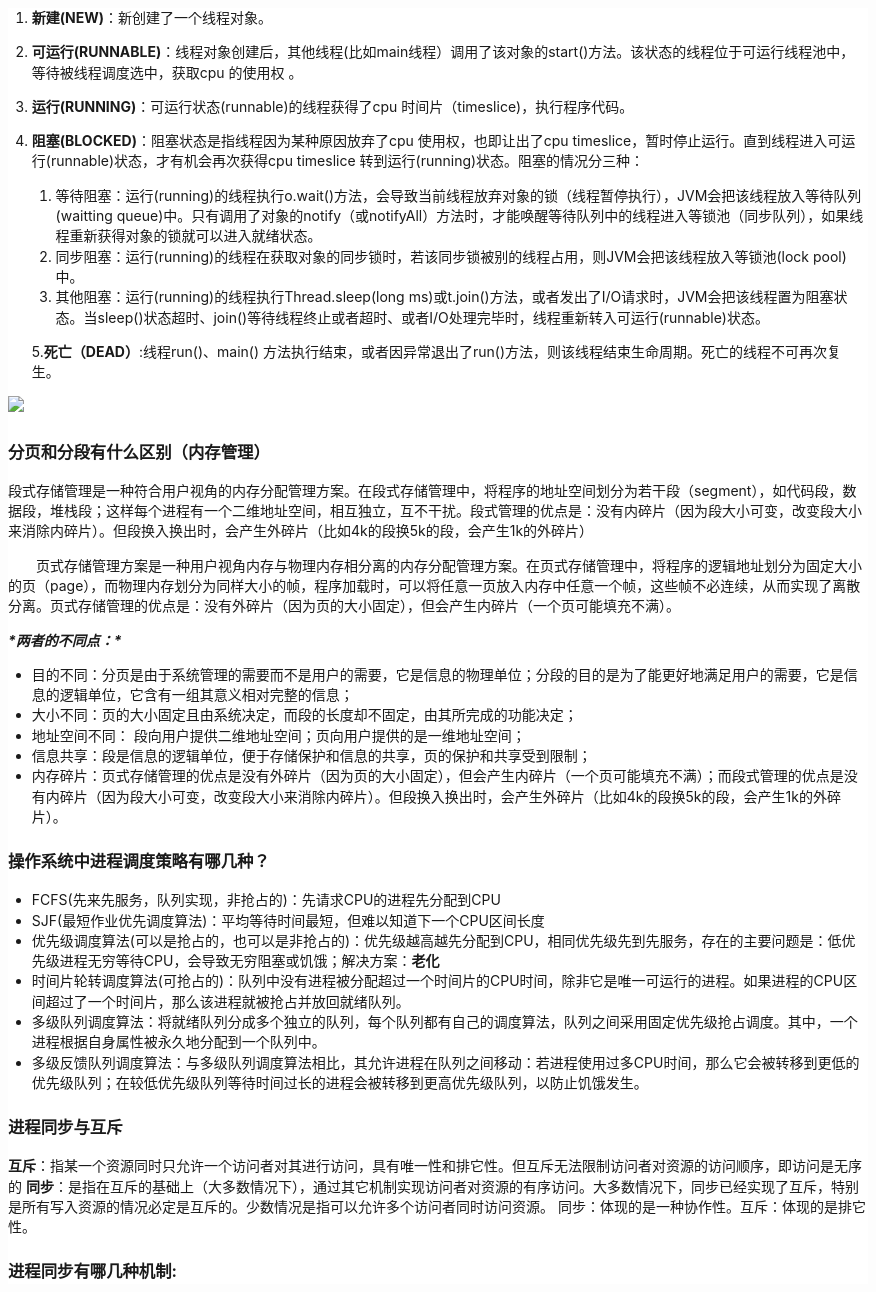 1. **新建(NEW)**：新创建了一个线程对象。

2. **可运行(RUNNABLE)**：线程对象创建后，其他线程(比如main线程）调用了该对象的start()方法。该状态的线程位于可运行线程池中，等待被线程调度选中，获取cpu 的使用权 。

3. **运行(RUNNING)**：可运行状态(runnable)的线程获得了cpu 时间片（timeslice)，执行程序代码。
4. **阻塞(BLOCKED)**：阻塞状态是指线程因为某种原因放弃了cpu 使用权，也即让出了cpu timeslice，暂时停止运行。直到线程进入可运行(runnable)状态，才有机会再次获得cpu timeslice 转到运行(running)状态。阻塞的情况分三种：
   
   1.  等待阻塞：运行(running)的线程执行o.wait()方法，会导致当前线程放弃对象的锁（线程暂停执行），JVM会把该线程放入等待队列(waitting queue)中。只有调用了对象的notify（或notifyAll）方法时，才能唤醒等待队列中的线程进入等锁池（同步队列），如果线程重新获得对象的锁就可以进入就绪状态。
   2.  同步阻塞：运行(running)的线程在获取对象的同步锁时，若该同步锁被别的线程占用，则JVM会把该线程放入等锁池(lock pool)中。
   3. 其他阻塞：运行(running)的线程执行Thread.sleep(long ms)或t.join()方法，或者发出了I/O请求时，JVM会把该线程置为阻塞状态。当sleep()状态超时、join()等待线程终止或者超时、或者I/O处理完毕时，线程重新转入可运行(runnable)状态。
   
   5.**死亡（DEAD）**:线程run()、main() 方法执行结束，或者因异常退出了run()方法，则该线程结束生命周期。死亡的线程不可再次复生。

![](F:\mycode\knowledgeArrangement\线程状态.jpg)

### 分页和分段有什么区别（内存管理）

[分页机制小结]: https://blog.csdn.net/EveryFriDay_ShuJk/article/details/79817235

段式存储管理是一种符合用户视角的内存分配管理方案。在段式存储管理中，将程序的地址空间划分为若干段（segment），如代码段，数据段，堆栈段；这样每个进程有一个二维地址空间，相互独立，互不干扰。段式管理的优点是：没有内碎片（因为段大小可变，改变段大小来消除内碎片）。但段换入换出时，会产生外碎片（比如4k的段换5k的段，会产生1k的外碎片）

　　页式存储管理方案是一种用户视角内存与物理内存相分离的内存分配管理方案。在页式存储管理中，将程序的逻辑地址划分为固定大小的页（page），而物理内存划分为同样大小的帧，程序加载时，可以将任意一页放入内存中任意一个帧，这些帧不必连续，从而实现了离散分离。页式存储管理的优点是：没有外碎片（因为页的大小固定），但会产生内碎片（一个页可能填充不满）。

***\*两者的不同点：\****

- 目的不同：分页是由于系统管理的需要而不是用户的需要，它是信息的物理单位；分段的目的是为了能更好地满足用户的需要，它是信息的逻辑单位，它含有一组其意义相对完整的信息；
- 大小不同：页的大小固定且由系统决定，而段的长度却不固定，由其所完成的功能决定；
- 地址空间不同： 段向用户提供二维地址空间；页向用户提供的是一维地址空间；
- 信息共享：段是信息的逻辑单位，便于存储保护和信息的共享，页的保护和共享受到限制；
- 内存碎片：页式存储管理的优点是没有外碎片（因为页的大小固定），但会产生内碎片（一个页可能填充不满）；而段式管理的优点是没有内碎片（因为段大小可变，改变段大小来消除内碎片）。但段换入换出时，会产生外碎片（比如4k的段换5k的段，会产生1k的外碎片）。

### 操作系统中进程调度策略有哪几种？

- FCFS(先来先服务，队列实现，非抢占的)：先请求CPU的进程先分配到CPU
- SJF(最短作业优先调度算法)：平均等待时间最短，但难以知道下一个CPU区间长度
- 优先级调度算法(可以是抢占的，也可以是非抢占的)：优先级越高越先分配到CPU，相同优先级先到先服务，存在的主要问题是：低优先级进程无穷等待CPU，会导致无穷阻塞或饥饿；解决方案：**老化**
- 时间片轮转调度算法(可抢占的)：队列中没有进程被分配超过一个时间片的CPU时间，除非它是唯一可运行的进程。如果进程的CPU区间超过了一个时间片，那么该进程就被抢占并放回就绪队列。
- 多级队列调度算法：将就绪队列分成多个独立的队列，每个队列都有自己的调度算法，队列之间采用固定优先级抢占调度。其中，一个进程根据自身属性被永久地分配到一个队列中。
- 多级反馈队列调度算法：与多级队列调度算法相比，其允许进程在队列之间移动：若进程使用过多CPU时间，那么它会被转移到更低的优先级队列；在较低优先级队列等待时间过长的进程会被转移到更高优先级队列，以防止饥饿发生。

### 进程同步与互斥

**互斥**：指某一个资源同时只允许一个访问者对其进行访问，具有唯一性和排它性。但互斥无法限制访问者对资源的访问顺序，即访问是无序的
**同步**：是指在互斥的基础上（大多数情况下），通过其它机制实现访问者对资源的有序访问。大多数情况下，同步已经实现了互斥，特别是所有写入资源的情况必定是互斥的。少数情况是指可以允许多个访问者同时访问资源。
同步：体现的是一种协作性。互斥：体现的是排它性。

### 进程同步有哪几种机制:
